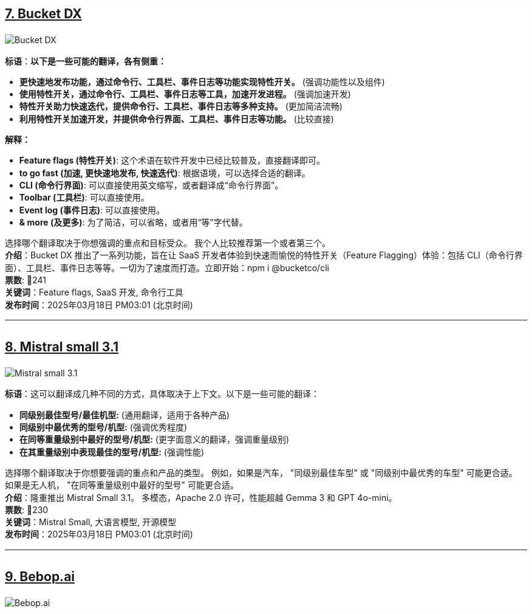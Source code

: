 
## [7. Bucket DX](https://www.producthunt.com/posts/bucket-dx?utm_campaign=producthunt-api&utm_medium=api-v2&utm_source=Application%3A+DailyHunter+%28ID%3A+140760%29)  
![Bucket DX](https://ph-files.imgix.net/334f91ca-b4e1-4890-aa09-f7f1d8a77e01.jpeg?auto=format&fit=crop&frame=1&h=512&w=1024)  

**标语**：**以下是一些可能的翻译，各有侧重：**

* **更快速地发布功能，通过命令行、工具栏、事件日志等功能实现特性开关。** (强调功能性以及组件)
* **使用特性开关，通过命令行、工具栏、事件日志等工具，加速开发进程。** (强调加速开发)
* **特性开关助力快速迭代，提供命令行、工具栏、事件日志等多种支持。** (更加简洁流畅)
* **利用特性开关加速开发，并提供命令行界面、工具栏、事件日志等功能。** (比较直接)

**解释：**

* **Feature flags (特性开关)**:  这个术语在软件开发中已经比较普及，直接翻译即可。
* **to go fast (加速, 更快速地发布, 快速迭代)**:  根据语境，可以选择合适的翻译。
* **CLI (命令行界面)**:  可以直接使用英文缩写，或者翻译成“命令行界面”。
* **Toolbar (工具栏)**:  可以直接使用。
* **Event log (事件日志)**:  可以直接使用。
* **& more (及更多)**:  为了简洁，可以省略，或者用“等”字代替。

选择哪个翻译取决于你想强调的重点和目标受众。 我个人比较推荐第一个或者第三个。  
**介绍**：Bucket DX 推出了一系列功能，旨在让 SaaS 开发者体验到快速而愉悦的特性开关（Feature Flagging）体验：包括 CLI（命令行界面）、工具栏、事件日志等等。一切为了速度而打造。立即开始：npm i @bucketco/cli  
**票数**: 🔺241  
**关键词**：Feature flags, SaaS 开发, 命令行工具  
**发布时间**：2025年03月18日 PM03:01 (北京时间)  

---

## [8. Mistral small 3.1](https://www.producthunt.com/posts/mistral-small-3-1?utm_campaign=producthunt-api&utm_medium=api-v2&utm_source=Application%3A+DailyHunter+%28ID%3A+140760%29)  
![Mistral small 3.1](https://ph-files.imgix.net/17a7f954-6c22-4491-8afe-479c29622332.png?auto=format&fit=crop&frame=1&h=512&w=1024)  

**标语**：这可以翻译成几种不同的方式，具体取决于上下文。以下是一些可能的翻译：

*   **同级别最佳型号/最佳机型:** (通用翻译，适用于各种产品)
*   **同级别中最优秀的型号/机型:** (强调优秀程度)
*   **在同等重量级别中最好的型号/机型:** (更字面意义的翻译，强调重量级别)
*   **在其重量级别中表现最佳的型号/机型:** (强调性能)

选择哪个翻译取决于你想要强调的重点和产品的类型。 例如，如果是汽车， "同级别最佳车型" 或 "同级别中最优秀的车型" 可能更合适。 如果是无人机， "在同等重量级别中最好的型号" 可能更合适。  
**介绍**：隆重推出 Mistral Small 3.1。 多模态，Apache 2.0 许可，性能超越 Gemma 3 和 GPT 4o-mini。  
**票数**: 🔺230  
**关键词**：Mistral Small, 大语言模型, 开源模型  
**发布时间**：2025年03月18日 PM03:01 (北京时间)  

---

## [9. Bebop.ai](https://www.producthunt.com/posts/bebop-ai?utm_campaign=producthunt-api&utm_medium=api-v2&utm_source=Application%3A+DailyHunter+%28ID%3A+140760%29)  
![Bebop.ai](https://ph-files.imgix.net/cdeb9adf-5954-4d79-a690-8aaf24d9eab9.jpeg?auto=format&fit=crop&frame=1&h=512&w=1024)  
